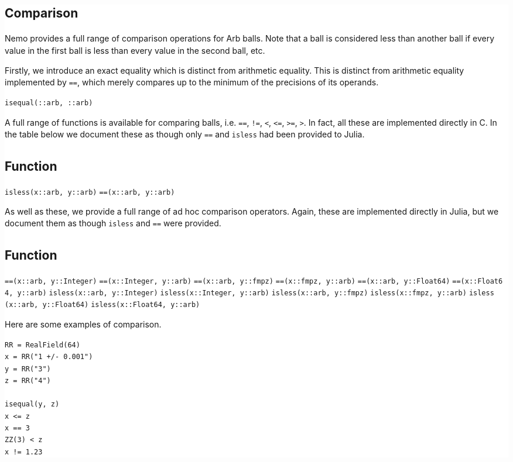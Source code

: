 ## Comparison

Nemo provides a full range of comparison operations for Arb balls. Note that a
ball is considered less than another ball if every value in the first ball is
less than every value in the second ball, etc.

Firstly, we introduce an exact equality which is distinct from arithmetic
equality. This is distinct from arithmetic equality implemented by `==`, which
merely compares up to the minimum of the precisions of its operands.

```@docs
isequal(::arb, ::arb)
```

A full range of functions is available for comparing balls, i.e. `==`, `!=`,
`<`, `<=`, `>=`, `>`. In fact, all these are implemented directly in C. In the
table below we document these as though only `==` and `isless` had been
provided to Julia.

Function                
-------------------------
`isless(x::arb, y::arb)` 
`==(x::arb, y::arb)`

As well as these, we provide a full range of ad hoc comparison operators.
Again, these are implemented directly in Julia, but we document them as though
`isless` and `==` were provided.

Function
-----------------------------
`==(x::arb, y::Integer)`
`==(x::Integer, y::arb)`
`==(x::arb, y::fmpz)`
`==(x::fmpz, y::arb)`
`==(x::arb, y::Float64)`
`==(x::Float64, y::arb)`
`isless(x::arb, y::Integer)`
`isless(x::Integer, y::arb)`
`isless(x::arb, y::fmpz)`
`isless(x::fmpz, y::arb)`
`isless(x::arb, y::Float64)`
`isless(x::Float64, y::arb)`

Here are some examples of comparison.

```
RR = RealField(64)
x = RR("1 +/- 0.001")
y = RR("3")
z = RR("4")

isequal(y, z)
x <= z
x == 3
ZZ(3) < z
x != 1.23
```
